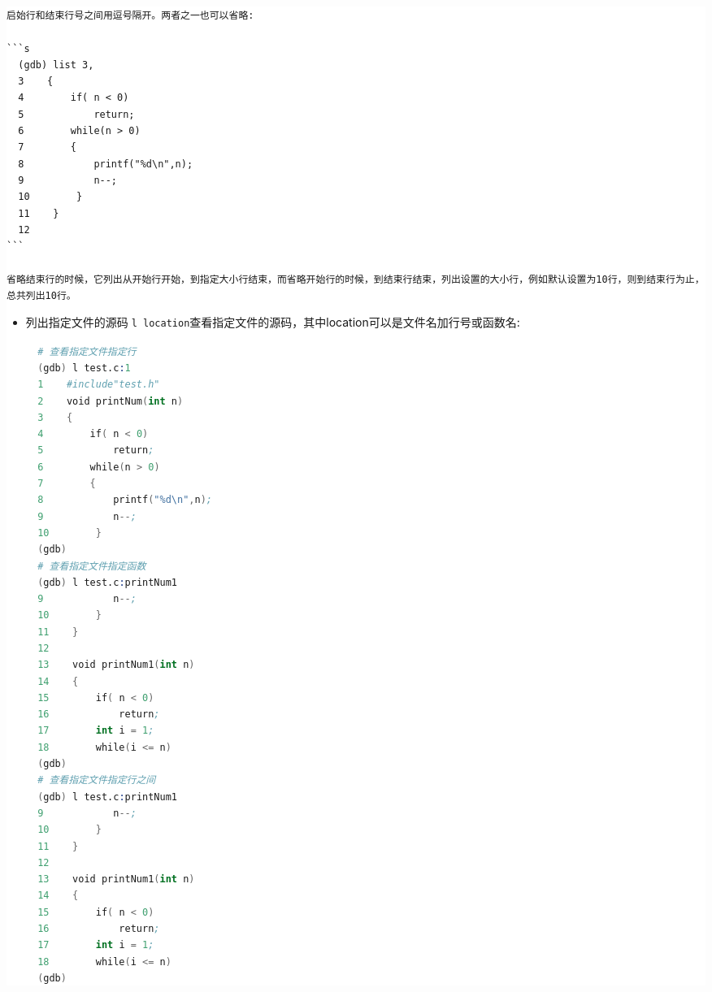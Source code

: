     启始行和结束行号之间用逗号隔开。两者之一也可以省略:

    ```s
      (gdb) list 3,
      3    {
      4        if( n < 0)
      5            return;
      6        while(n > 0)
      7        {
      8            printf("%d\n",n);
      9            n--;
      10        }
      11    }
      12
    ```

    省略结束行的时候，它列出从开始行开始，到指定大小行结束，而省略开始行的时候，到结束行结束，列出设置的大小行，例如默认设置为10行，则到结束行为止，总共列出10行。
  - 列出指定文件的源码
    `l location`查看指定文件的源码，其中location可以是文件名加行号或函数名:

    ```s
      # 查看指定文件指定行
      (gdb) l test.c:1
      1    #include"test.h"
      2    void printNum(int n)
      3    {
      4        if( n < 0)
      5            return;
      6        while(n > 0)
      7        {
      8            printf("%d\n",n);
      9            n--;
      10        }
      (gdb)
      # 查看指定文件指定函数
      (gdb) l test.c:printNum1
      9            n--;
      10        }
      11    }
      12
      13    void printNum1(int n)
      14    {
      15        if( n < 0)
      16            return;
      17        int i = 1;
      18        while(i <= n)
      (gdb)
      # 查看指定文件指定行之间
      (gdb) l test.c:printNum1
      9            n--;
      10        }
      11    }
      12
      13    void printNum1(int n)
      14    {
      15        if( n < 0)
      16            return;
      17        int i = 1;
      18        while(i <= n)
      (gdb)